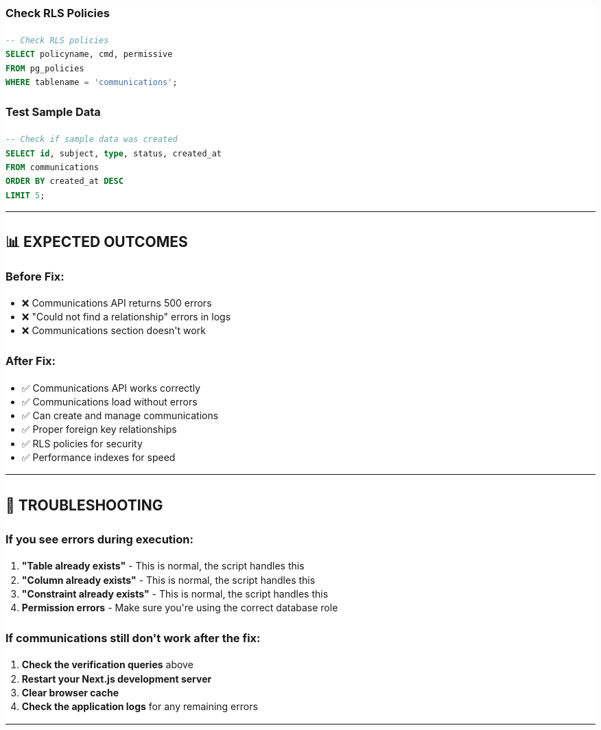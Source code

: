 ### **Check RLS Policies**
```sql
-- Check RLS policies
SELECT policyname, cmd, permissive 
FROM pg_policies 
WHERE tablename = 'communications';
```

### **Test Sample Data**
```sql
-- Check if sample data was created
SELECT id, subject, type, status, created_at 
FROM communications 
ORDER BY created_at DESC 
LIMIT 5;
```

---

## 📊 **EXPECTED OUTCOMES**

### **Before Fix:**
- ❌ Communications API returns 500 errors
- ❌ "Could not find a relationship" errors in logs
- ❌ Communications section doesn't work

### **After Fix:**
- ✅ Communications API works correctly
- ✅ Communications load without errors
- ✅ Can create and manage communications
- ✅ Proper foreign key relationships
- ✅ RLS policies for security
- ✅ Performance indexes for speed

---

## 🚨 **TROUBLESHOOTING**

### **If you see errors during execution:**

1. **"Table already exists"** - This is normal, the script handles this
2. **"Column already exists"** - This is normal, the script handles this
3. **"Constraint already exists"** - This is normal, the script handles this
4. **Permission errors** - Make sure you're using the correct database role

### **If communications still don't work after the fix:**

1. **Check the verification queries** above
2. **Restart your Next.js development server**
3. **Clear browser cache**
4. **Check the application logs** for any remaining errors

---